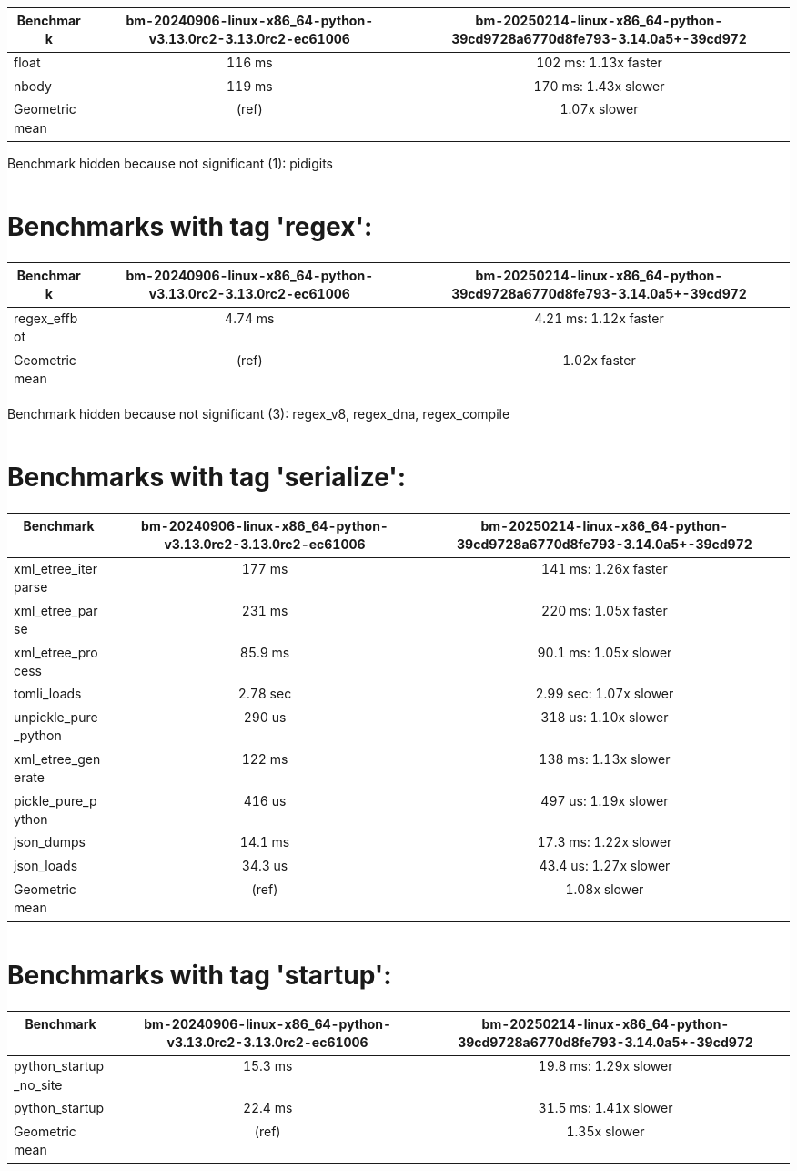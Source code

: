 | Benchmark      | bm-20240906-linux-x86_64-python-v3.13.0rc2-3.13.0rc2-ec61006 | bm-20250214-linux-x86_64-python-39cd9728a6770d8fe793-3.14.0a5+-39cd972 |
|----------------|:------------------------------------------------------------:|:----------------------------------------------------------------------:|
| float          | 116 ms                                                       | 102 ms: 1.13x faster                                                   |
| nbody          | 119 ms                                                       | 170 ms: 1.43x slower                                                   |
| Geometric mean | (ref)                                                        | 1.07x slower                                                           |

Benchmark hidden because not significant (1): pidigits

Benchmarks with tag 'regex':
============================

| Benchmark      | bm-20240906-linux-x86_64-python-v3.13.0rc2-3.13.0rc2-ec61006 | bm-20250214-linux-x86_64-python-39cd9728a6770d8fe793-3.14.0a5+-39cd972 |
|----------------|:------------------------------------------------------------:|:----------------------------------------------------------------------:|
| regex_effbot   | 4.74 ms                                                      | 4.21 ms: 1.12x faster                                                  |
| Geometric mean | (ref)                                                        | 1.02x faster                                                           |

Benchmark hidden because not significant (3): regex_v8, regex_dna, regex_compile

Benchmarks with tag 'serialize':
================================

| Benchmark            | bm-20240906-linux-x86_64-python-v3.13.0rc2-3.13.0rc2-ec61006 | bm-20250214-linux-x86_64-python-39cd9728a6770d8fe793-3.14.0a5+-39cd972 |
|----------------------|:------------------------------------------------------------:|:----------------------------------------------------------------------:|
| xml_etree_iterparse  | 177 ms                                                       | 141 ms: 1.26x faster                                                   |
| xml_etree_parse      | 231 ms                                                       | 220 ms: 1.05x faster                                                   |
| xml_etree_process    | 85.9 ms                                                      | 90.1 ms: 1.05x slower                                                  |
| tomli_loads          | 2.78 sec                                                     | 2.99 sec: 1.07x slower                                                 |
| unpickle_pure_python | 290 us                                                       | 318 us: 1.10x slower                                                   |
| xml_etree_generate   | 122 ms                                                       | 138 ms: 1.13x slower                                                   |
| pickle_pure_python   | 416 us                                                       | 497 us: 1.19x slower                                                   |
| json_dumps           | 14.1 ms                                                      | 17.3 ms: 1.22x slower                                                  |
| json_loads           | 34.3 us                                                      | 43.4 us: 1.27x slower                                                  |
| Geometric mean       | (ref)                                                        | 1.08x slower                                                           |

Benchmarks with tag 'startup':
==============================

| Benchmark              | bm-20240906-linux-x86_64-python-v3.13.0rc2-3.13.0rc2-ec61006 | bm-20250214-linux-x86_64-python-39cd9728a6770d8fe793-3.14.0a5+-39cd972 |
|------------------------|:------------------------------------------------------------:|:----------------------------------------------------------------------:|
| python_startup_no_site | 15.3 ms                                                      | 19.8 ms: 1.29x slower                                                  |
| python_startup         | 22.4 ms                                                      | 31.5 ms: 1.41x slower                                                  |
| Geometric mean         | (ref)                                                        | 1.35x slower                                                           |

